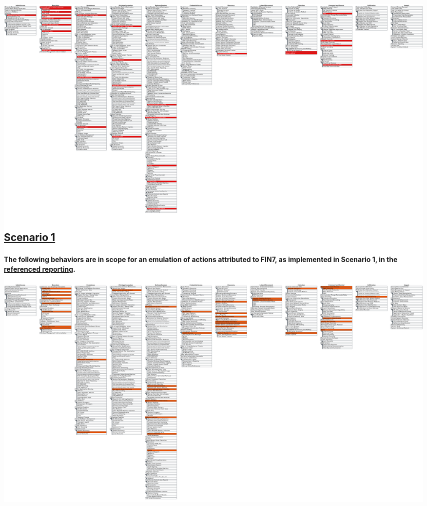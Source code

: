 ![/Attack_Layers/FIN7_G0046.png](/Enterprise/fin7/Attack_Layers/FIN7_G0046.png)

## [Scenario 1](/Enterprise/fin7/Emulation_Plan/Scenario_1/README.md)

#### The following behaviors are in scope for an emulation of actions attributed to FIN7, as implemented in Scenario 1, in the [referenced reporting](#references).

![/Attack_Layers/FIN7_Scenario1.png](/Enterprise/fin7/Attack_Layers/FIN7_Scenario1.png)

